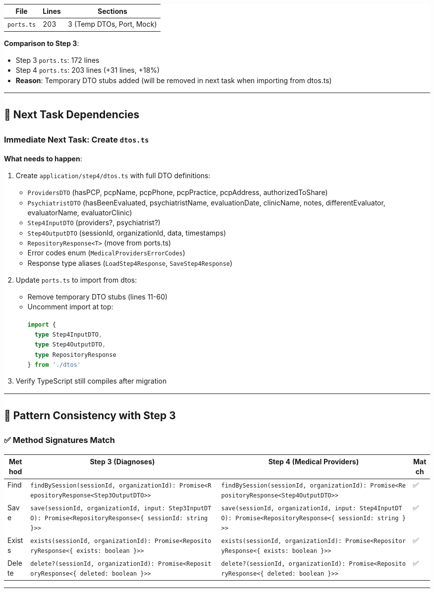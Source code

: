 | File | Lines | Sections |
|------|-------|----------|
| `ports.ts` | 203 | 3 (Temp DTOs, Port, Mock) |

**Comparison to Step 3**:
- Step 3 `ports.ts`: 172 lines
- Step 4 `ports.ts`: 203 lines (+31 lines, +18%)
- **Reason**: Temporary DTO stubs added (will be removed in next task when importing from dtos.ts)

---

## 🔄 Next Task Dependencies

### Immediate Next Task: Create `dtos.ts`

**What needs to happen**:
1. Create `application/step4/dtos.ts` with full DTO definitions:
   - `ProvidersDTO` (hasPCP, pcpName, pcpPhone, pcpPractice, pcpAddress, authorizedToShare)
   - `PsychiatristDTO` (hasBeenEvaluated, psychiatristName, evaluationDate, clinicName, notes, differentEvaluator, evaluatorName, evaluatorClinic)
   - `Step4InputDTO` (providers?, psychiatrist?)
   - `Step4OutputDTO` (sessionId, organizationId, data, timestamps)
   - `RepositoryResponse<T>` (move from ports.ts)
   - Error codes enum (`MedicalProvidersErrorCodes`)
   - Response type aliases (`LoadStep4Response`, `SaveStep4Response`)

2. Update `ports.ts` to import from dtos:
   - Remove temporary DTO stubs (lines 11-60)
   - Uncomment import at top:
     ```typescript
     import {
       type Step4InputDTO,
       type Step4OutputDTO,
       type RepositoryResponse
     } from './dtos'
     ```

3. Verify TypeScript still compiles after migration

---

## 🎯 Pattern Consistency with Step 3

### ✅ Method Signatures Match

| Method | Step 3 (Diagnoses) | Step 4 (Medical Providers) | Match |
|--------|-------------------|---------------------------|-------|
| Find | `findBySession(sessionId, organizationId): Promise<RepositoryResponse<Step3OutputDTO>>` | `findBySession(sessionId, organizationId): Promise<RepositoryResponse<Step4OutputDTO>>` | ✅ |
| Save | `save(sessionId, organizationId, input: Step3InputDTO): Promise<RepositoryResponse<{ sessionId: string }>>` | `save(sessionId, organizationId, input: Step4InputDTO): Promise<RepositoryResponse<{ sessionId: string }>>` | ✅ |
| Exists | `exists(sessionId, organizationId): Promise<RepositoryResponse<{ exists: boolean }>>` | `exists(sessionId, organizationId): Promise<RepositoryResponse<{ exists: boolean }>>` | ✅ |
| Delete | `delete?(sessionId, organizationId): Promise<RepositoryResponse<{ deleted: boolean }>>` | `delete?(sessionId, organizationId): Promise<RepositoryResponse<{ deleted: boolean }>>` | ✅ |

---